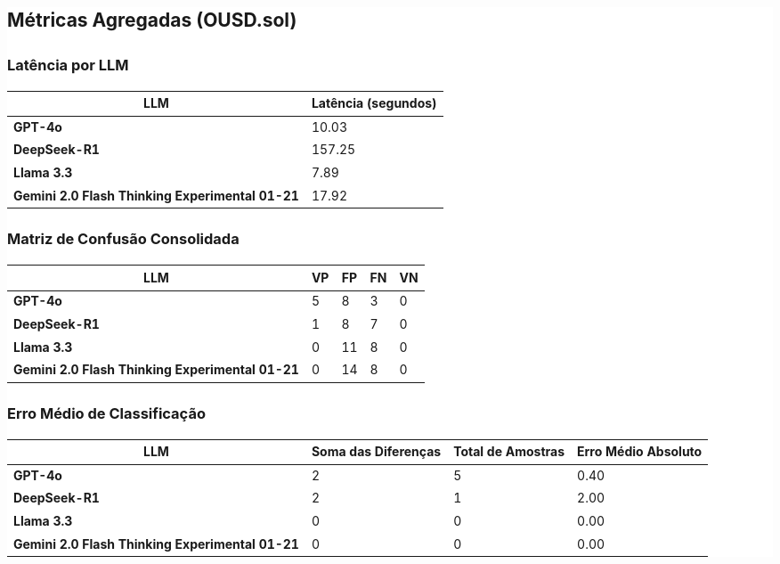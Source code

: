 
## Métricas Agregadas (OUSD.sol)

### Latência por LLM
| LLM | Latência (segundos) |
|-------------|------------------|
| **GPT-4o** | 10.03 |
| **DeepSeek-R1** | 157.25 |
| **Llama 3.3** | 7.89 |
| **Gemini 2.0 Flash Thinking Experimental 01-21** | 17.92 |

### Matriz de Confusão Consolidada
| LLM | VP | FP | FN | VN |
|-----------|----|----|----|----|
| **GPT-4o** | 5 | 8 | 3 | 0 |
| **DeepSeek-R1** | 1 | 8 | 7 | 0 |
| **Llama 3.3** | 0 | 11 | 8 | 0 |
| **Gemini 2.0 Flash Thinking Experimental 01-21** | 0 | 14 | 8 | 0 |

### Erro Médio de Classificação
| LLM | Soma das Diferenças | Total de Amostras | Erro Médio Absoluto |
|-----------|---------------------|---------------------|---------------------|
| **GPT-4o** | 2 | 5 | 0.40 |
| **DeepSeek-R1** | 2 | 1 | 2.00 |
| **Llama 3.3** | 0 | 0 | 0.00 |
| **Gemini 2.0 Flash Thinking Experimental 01-21** | 0 | 0 | 0.00 |

